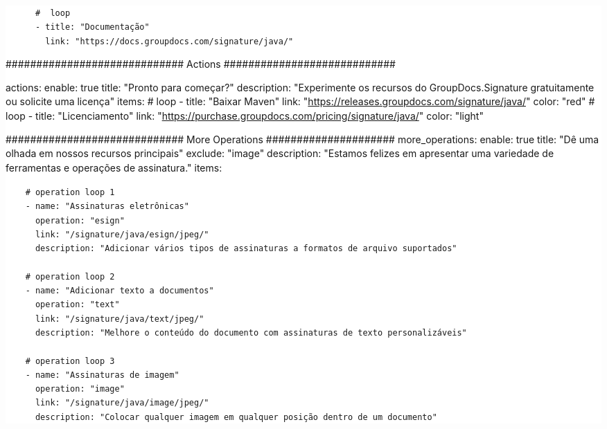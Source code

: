           #  loop
          - title: "Documentação"
            link: "https://docs.groupdocs.com/signature/java/"
            

            


############################# Actions ############################

actions:
  enable: true
  title: "Pronto para começar?"
  description: "Experimente os recursos do GroupDocs.Signature gratuitamente ou solicite uma licença"
  items:
    #  loop
    - title: "Baixar Maven"
      link: "https://releases.groupdocs.com/signature/java/"
      color: "red"
        #  loop
    - title: "Licenciamento"
      link: "https://purchase.groupdocs.com/pricing/signature/java/"
      color: "light"


############################# More Operations #####################
more_operations:
    enable: true
    title: "Dê uma olhada em nossos recursos principais"
    exclude: "image"
    description: "Estamos felizes em apresentar uma variedade de ferramentas e operações de assinatura."
    items: 
          
        # operation loop 1
        - name: "Assinaturas eletrônicas"
          operation: "esign"
          link: "/signature/java/esign/jpeg/"
          description: "Adicionar vários tipos de assinaturas a formatos de arquivo suportados"

        # operation loop 2
        - name: "Adicionar texto a documentos"
          operation: "text"
          link: "/signature/java/text/jpeg/"
          description: "Melhore o conteúdo do documento com assinaturas de texto personalizáveis"

        # operation loop 3
        - name: "Assinaturas de imagem"
          operation: "image"
          link: "/signature/java/image/jpeg/"
          description: "Colocar qualquer imagem em qualquer posição dentro de um documento"
